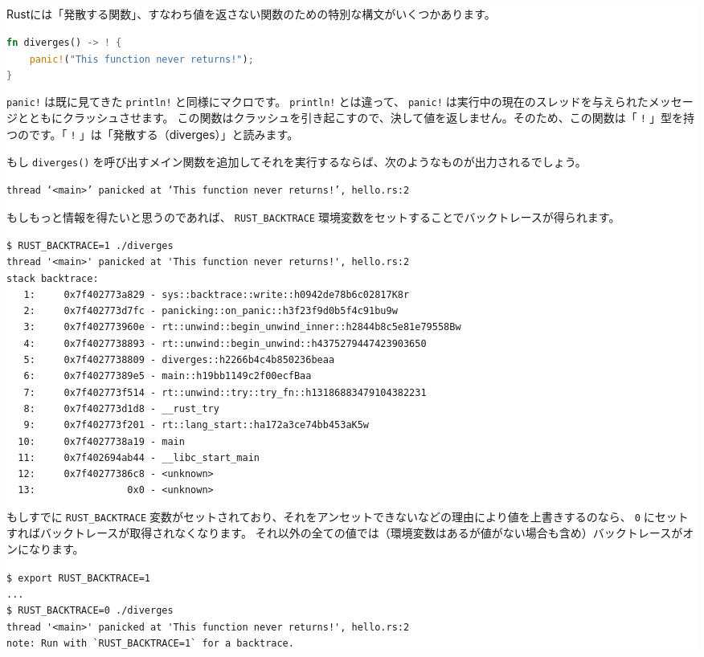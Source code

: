 

Rustには「発散する関数」、すなわち値を返さない関数のための特別な構文がいくつかあります。

```rust
fn diverges() -> ! {
    panic!("This function never returns!");
}
```





`panic!` は既に見てきた `println!` と同様にマクロです。
`println!` とは違って、 `panic!` は実行中の現在のスレッドを与えられたメッセージとともにクラッシュさせます。
この関数はクラッシュを引き起こすので、決して値を返しません。そのため、この関数は「 `!` 」型を持つのです。「 `!` 」は「発散する（diverges）」と読みます。



もし `diverges()` を呼び出すメイン関数を追加してそれを実行するならば、次のようなものが出力されるでしょう。

```text
thread ‘<main>’ panicked at ‘This function never returns!’, hello.rs:2
```



もしもっと情報を得たいと思うのであれば、 `RUST_BACKTRACE` 環境変数をセットすることでバックトレースが得られます。

```text
$ RUST_BACKTRACE=1 ./diverges
thread '<main>' panicked at 'This function never returns!', hello.rs:2
stack backtrace:
   1:     0x7f402773a829 - sys::backtrace::write::h0942de78b6c02817K8r
   2:     0x7f402773d7fc - panicking::on_panic::h3f23f9d0b5f4c91bu9w
   3:     0x7f402773960e - rt::unwind::begin_unwind_inner::h2844b8c5e81e79558Bw
   4:     0x7f4027738893 - rt::unwind::begin_unwind::h4375279447423903650
   5:     0x7f4027738809 - diverges::h2266b4c4b850236beaa
   6:     0x7f40277389e5 - main::h19bb1149c2f00ecfBaa
   7:     0x7f402773f514 - rt::unwind::try::try_fn::h13186883479104382231
   8:     0x7f402773d1d8 - __rust_try
   9:     0x7f402773f201 - rt::lang_start::ha172a3ce74bb453aK5w
  10:     0x7f4027738a19 - main
  11:     0x7f402694ab44 - __libc_start_main
  12:     0x7f40277386c8 - <unknown>
  13:                0x0 - <unknown>
```






もしすでに `RUST_BACKTRACE` 変数がセットされており、それをアンセットできないなどの理由により値を上書きするのなら、 `0` にセットすればバックトレースが取得されなくなります。
それ以外の全ての値では（環境変数はあるが値がない場合も含め）バックトレースがオンになります。

```text
$ export RUST_BACKTRACE=1
...
$ RUST_BACKTRACE=0 ./diverges
thread '<main>' panicked at 'This function never returns!', hello.rs:2
note: Run with `RUST_BACKTRACE=1` for a backtrace.
```

